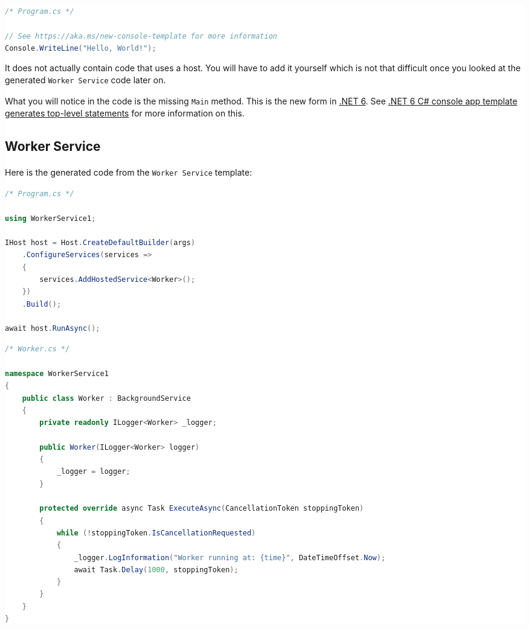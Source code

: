 ```c#
/* Program.cs */

// See https://aka.ms/new-console-template for more information
Console.WriteLine("Hello, World!");
```

It does not actually contain code that uses a host.  You will have to add it yourself which is not that difficult once you looked at the generated `Worker Service` code later on.

What you will notice in the code is the missing `Main` method.  This is the new form in [.NET 6](https://learn.microsoft.com/en-us/dotnet/core/whats-new/dotnet-6).  See [.NET 6 C# console app template generates top-level statements](https://learn.microsoft.com/en-us/dotnet/core/tutorials/top-level-templates) for more information on this.


## Worker Service

Here is the generated code from the `Worker Service` template:

```c#
/* Program.cs */

using WorkerService1;

IHost host = Host.CreateDefaultBuilder(args)
    .ConfigureServices(services =>
    {
        services.AddHostedService<Worker>();
    })
    .Build();

await host.RunAsync();
```

```c#
/* Worker.cs */

namespace WorkerService1
{
    public class Worker : BackgroundService
    {
        private readonly ILogger<Worker> _logger;

        public Worker(ILogger<Worker> logger)
        {
            _logger = logger;
        }

        protected override async Task ExecuteAsync(CancellationToken stoppingToken)
        {
            while (!stoppingToken.IsCancellationRequested)
            {
                _logger.LogInformation("Worker running at: {time}", DateTimeOffset.Now);
                await Task.Delay(1000, stoppingToken);
            }
        }
    }
}
```
